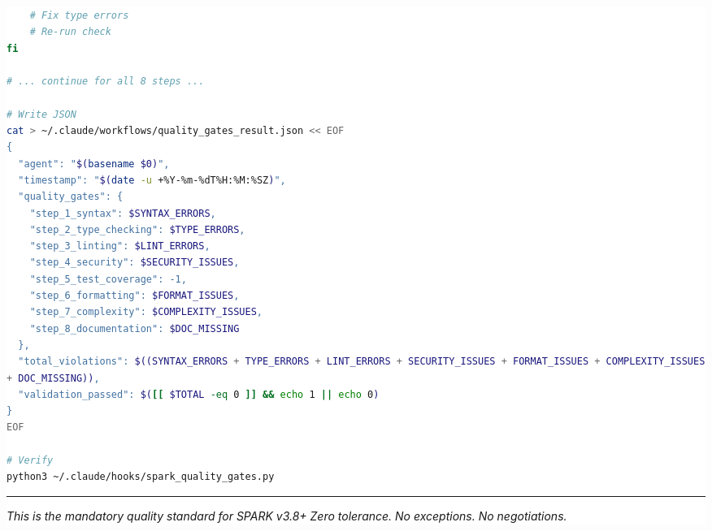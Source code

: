 ```bash
    # Fix type errors
    # Re-run check
fi

# ... continue for all 8 steps ...

# Write JSON
cat > ~/.claude/workflows/quality_gates_result.json << EOF
{
  "agent": "$(basename $0)",
  "timestamp": "$(date -u +%Y-%m-%dT%H:%M:%SZ)",
  "quality_gates": {
    "step_1_syntax": $SYNTAX_ERRORS,
    "step_2_type_checking": $TYPE_ERRORS,
    "step_3_linting": $LINT_ERRORS,
    "step_4_security": $SECURITY_ISSUES,
    "step_5_test_coverage": -1,
    "step_6_formatting": $FORMAT_ISSUES,
    "step_7_complexity": $COMPLEXITY_ISSUES,
    "step_8_documentation": $DOC_MISSING
  },
  "total_violations": $((SYNTAX_ERRORS + TYPE_ERRORS + LINT_ERRORS + SECURITY_ISSUES + FORMAT_ISSUES + COMPLEXITY_ISSUES + DOC_MISSING)),
  "validation_passed": $([[ $TOTAL -eq 0 ]] && echo 1 || echo 0)
}
EOF

# Verify
python3 ~/.claude/hooks/spark_quality_gates.py
```

---

*This is the mandatory quality standard for SPARK v3.8+*
*Zero tolerance. No exceptions. No negotiations.*